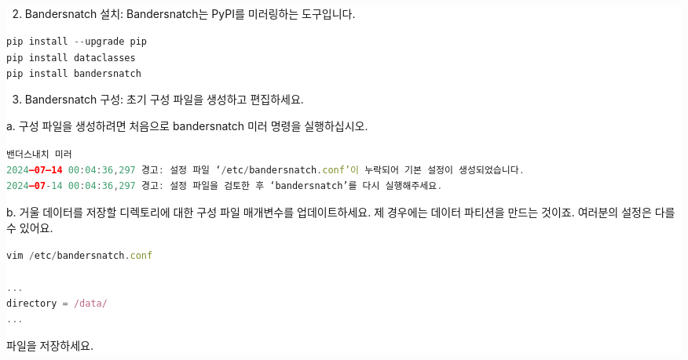
<ins class="adsbygoogle"
     style="display:block"
     data-ad-client="ca-pub-4877378276818686"
     data-ad-slot="1549334788"
     data-ad-format="auto"
     data-full-width-responsive="true"></ins>
<script>
(adsbygoogle = window.adsbygoogle || []).push({});
</script>

2. Bandersnatch 설치: Bandersnatch는 PyPI를 미러링하는 도구입니다.

```js
pip install --upgrade pip
pip install dataclasses
pip install bandersnatch
```

3. Bandersnatch 구성: 초기 구성 파일을 생성하고 편집하세요.

a. 구성 파일을 생성하려면 처음으로 bandersnatch 미러 명령을 실행하십시오.


<ins class="adsbygoogle"
     style="display:block"
     data-ad-client="ca-pub-4877378276818686"
     data-ad-slot="1549334788"
     data-ad-format="auto"
     data-full-width-responsive="true"></ins>
<script>
(adsbygoogle = window.adsbygoogle || []).push({});
</script>

```js
밴더스내치 미러
2024–07–14 00:04:36,297 경고: 설정 파일 ‘/etc/bandersnatch.conf’이 누락되어 기본 설정이 생성되었습니다.
2024–07-14 00:04:36,297 경고: 설정 파일을 검토한 후 ‘bandersnatch’를 다시 실행해주세요.
```

b. 거울 데이터를 저장할 디렉토리에 대한 구성 파일 매개변수를 업데이트하세요. 제 경우에는 데이터 파티션을 만드는 것이죠. 여러분의 설정은 다를 수 있어요.

```js
vim /etc/bandersnatch.conf

...
directory = /data/
...
```

파일을 저장하세요.



<ins class="adsbygoogle"
     style="display:block"
     data-ad-client="ca-pub-4877378276818686"
     data-ad-slot="1549334788"
     data-ad-format="auto"
     data-full-width-responsive="true"></ins>
<script>
(adsbygoogle = window.adsbygoogle || []).push({});
</script>
